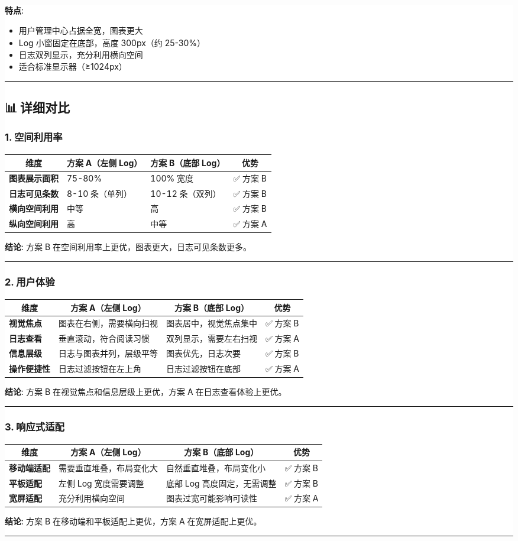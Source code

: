 **特点**:
- 用户管理中心占据全宽，图表更大
- Log 小窗固定在底部，高度 300px（约 25-30%）
- 日志双列显示，充分利用横向空间
- 适合标准显示器（≥1024px）

---

## 📊 详细对比

### 1. 空间利用率

| 维度 | 方案 A（左侧 Log） | 方案 B（底部 Log） | 优势 |
|------|-------------------|-------------------|------|
| **图表展示面积** | 75-80% | 100% 宽度 | ✅ 方案 B |
| **日志可见条数** | 8-10 条（单列） | 10-12 条（双列） | ✅ 方案 B |
| **横向空间利用** | 中等 | 高 | ✅ 方案 B |
| **纵向空间利用** | 高 | 中等 | ✅ 方案 A |

**结论**: 方案 B 在空间利用率上更优，图表更大，日志可见条数更多。

---

### 2. 用户体验

| 维度 | 方案 A（左侧 Log） | 方案 B（底部 Log） | 优势 |
|------|-------------------|-------------------|------|
| **视觉焦点** | 图表在右侧，需要横向扫视 | 图表居中，视觉焦点集中 | ✅ 方案 B |
| **日志查看** | 垂直滚动，符合阅读习惯 | 双列显示，需要左右扫视 | ✅ 方案 A |
| **信息层级** | 日志与图表并列，层级平等 | 图表优先，日志次要 | ✅ 方案 B |
| **操作便捷性** | 日志过滤按钮在左上角 | 日志过滤按钮在底部 | ✅ 方案 A |

**结论**: 方案 B 在视觉焦点和信息层级上更优，方案 A 在日志查看体验上更优。

---

### 3. 响应式适配

| 维度 | 方案 A（左侧 Log） | 方案 B（底部 Log） | 优势 |
|------|-------------------|-------------------|------|
| **移动端适配** | 需要垂直堆叠，布局变化大 | 自然垂直堆叠，布局变化小 | ✅ 方案 B |
| **平板适配** | 左侧 Log 宽度需要调整 | 底部 Log 高度固定，无需调整 | ✅ 方案 B |
| **宽屏适配** | 充分利用横向空间 | 图表过宽可能影响可读性 | ✅ 方案 A |

**结论**: 方案 B 在移动端和平板适配上更优，方案 A 在宽屏适配上更优。

---